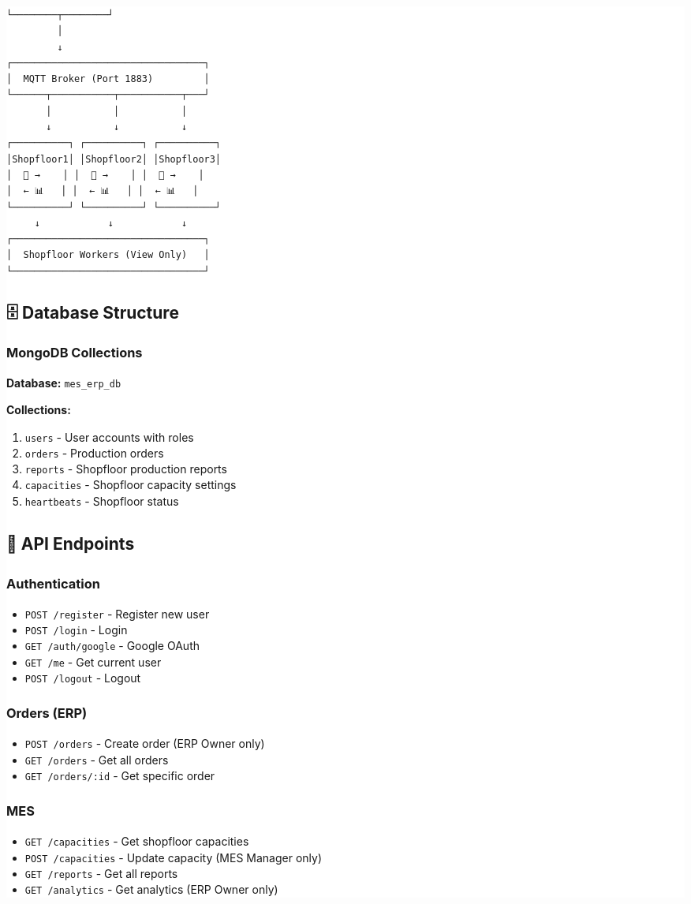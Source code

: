 ```
└────────┬────────┘
         │
         ↓
┌──────────────────────────────────┐
│  MQTT Broker (Port 1883)         │
└──────┬───────────┬───────────┬───┘
       │           │           │
       ↓           ↓           ↓
┌──────────┐ ┌──────────┐ ┌──────────┐
│Shopfloor1│ │Shopfloor2│ │Shopfloor3│
│  💓 →    │ │  💓 →    │ │  💓 →    │
│  ← 📊   │ │  ← 📊   │ │  ← 📊   │
└──────────┘ └──────────┘ └──────────┘
     ↓            ↓            ↓
┌──────────────────────────────────┐
│  Shopfloor Workers (View Only)   │
└──────────────────────────────────┘
```

## 🗄️ Database Structure

### MongoDB Collections

**Database:** `mes_erp_db`

**Collections:**
1. `users` - User accounts with roles
2. `orders` - Production orders
3. `reports` - Shopfloor production reports
4. `capacities` - Shopfloor capacity settings
5. `heartbeats` - Shopfloor status

## 🔧 API Endpoints

### Authentication
- `POST /register` - Register new user
- `POST /login` - Login
- `GET /auth/google` - Google OAuth
- `GET /me` - Get current user
- `POST /logout` - Logout

### Orders (ERP)
- `POST /orders` - Create order (ERP Owner only)
- `GET /orders` - Get all orders
- `GET /orders/:id` - Get specific order

### MES
- `GET /capacities` - Get shopfloor capacities
- `POST /capacities` - Update capacity (MES Manager only)
- `GET /reports` - Get all reports
- `GET /analytics` - Get analytics (ERP Owner only)
